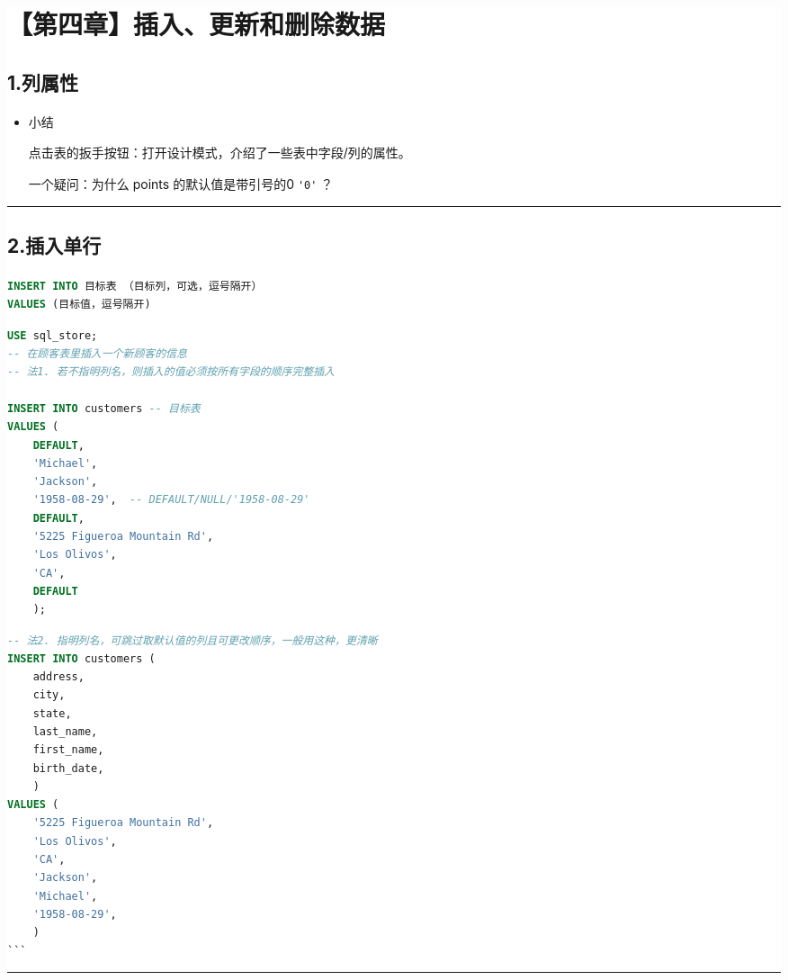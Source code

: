 # 【第四章】插入、更新和删除数据

## 1.列属性

- 小结

  点击表的扳手按钮：打开设计模式，介绍了一些表中字段/列的属性。

  一个疑问：为什么 points 的默认值是带引号的0 `'0'` ？

---

## 2.插入单行

```sql
INSERT INTO 目标表 （目标列，可选，逗号隔开）
VALUES (目标值，逗号隔开)
```

```sql
USE sql_store;
-- 在顾客表里插入一个新顾客的信息
-- 法1. 若不指明列名，则插入的值必须按所有字段的顺序完整插入

INSERT INTO customers -- 目标表
VALUES (
    DEFAULT,
    'Michael',
    'Jackson',
    '1958-08-29',  -- DEFAULT/NULL/'1958-08-29'
    DEFAULT,
    '5225 Figueroa Mountain Rd', 
    'Los Olivos',
    'CA',
    DEFAULT
    );
```

~~~sql
-- 法2. 指明列名，可跳过取默认值的列且可更改顺序，一般用这种，更清晰
INSERT INTO customers (
    address,
    city,
    state,
    last_name,
    first_name,
    birth_date,
    )
VALUES (
    '5225 Figueroa Mountain Rd',
    'Los Olivos',
    'CA',
    'Jackson',
    'Michael',    
    '1958-08-29',  
    )
```
~~~

---